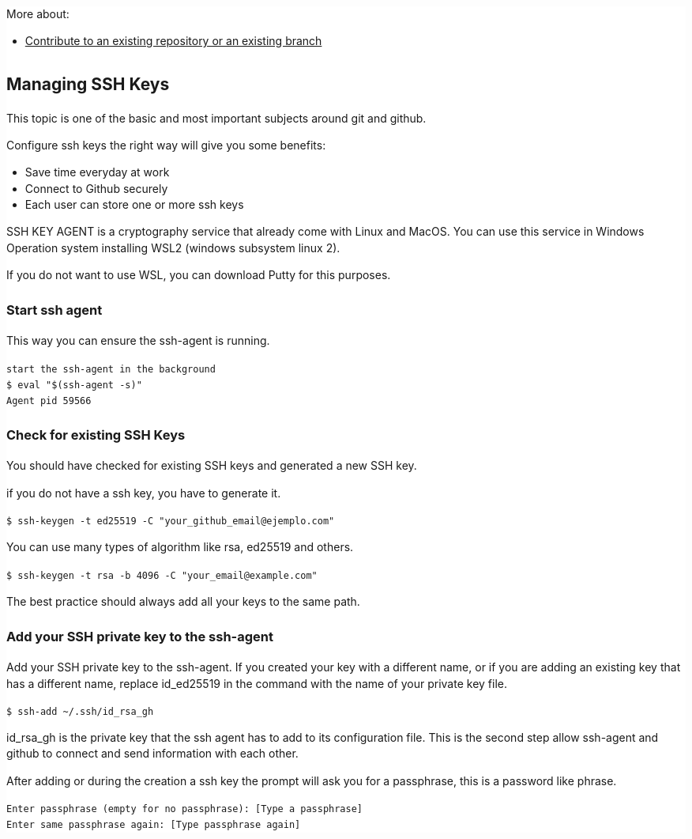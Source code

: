 More about:

- [Contribute to an existing repository or an existing branch](https://docs.github.com/en/get-started/using-git/about-git)

## Managing SSH Keys

This topic is one of the basic and most important subjects around git and github.

Configure ssh keys the right way will give you some benefits:

- Save time everyday at work
- Connect to Github securely
- Each user can store one or more ssh keys

SSH KEY AGENT is a cryptography service that already come with Linux and MacOS. You can use this service in Windows Operation system installing WSL2 (windows subsystem linux 2).

If you do not want to use WSL, you can download Putty for this purposes.

### Start ssh agent

This way you can ensure the ssh-agent is running.

    start the ssh-agent in the background
    $ eval "$(ssh-agent -s)"
    Agent pid 59566

### Check for existing SSH Keys

You should have checked for existing SSH keys and generated a new SSH key.

if you do not have a ssh key, you have to generate it.

    $ ssh-keygen -t ed25519 -C "your_github_email@ejemplo.com"

You can use many types of algorithm like rsa, ed25519 and others.

    $ ssh-keygen -t rsa -b 4096 -C "your_email@example.com"

The best practice should always add all your keys to the same path.

### Add your SSH private key to the ssh-agent

Add your SSH private key to the ssh-agent. If you created your key with a different name, or if you are adding an existing key that has a different name, replace id_ed25519 in the command with the name of your private key file.

    $ ssh-add ~/.ssh/id_rsa_gh

id_rsa_gh is the private key that the ssh agent has to add to its configuration file. This is the second step allow ssh-agent and github to connect and send information with each other.

After adding or during the creation a ssh key the prompt will ask you for a passphrase, this is a password like phrase.

    Enter passphrase (empty for no passphrase): [Type a passphrase]
    Enter same passphrase again: [Type passphrase again]
